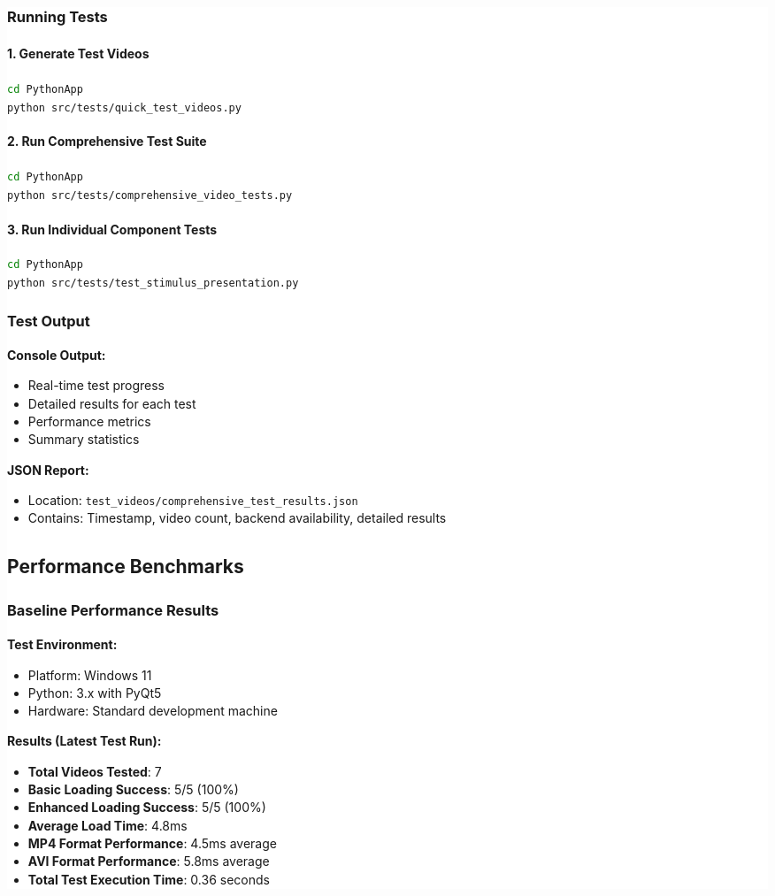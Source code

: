 ### Running Tests

#### 1. Generate Test Videos

```bash
cd PythonApp
python src/tests/quick_test_videos.py
```

#### 2. Run Comprehensive Test Suite

```bash
cd PythonApp
python src/tests/comprehensive_video_tests.py
```

#### 3. Run Individual Component Tests

```bash
cd PythonApp
python src/tests/test_stimulus_presentation.py
```

### Test Output

**Console Output:**

- Real-time test progress
- Detailed results for each test
- Performance metrics
- Summary statistics

**JSON Report:**

- Location: `test_videos/comprehensive_test_results.json`
- Contains: Timestamp, video count, backend availability, detailed results

## Performance Benchmarks

### Baseline Performance Results

**Test Environment:**

- Platform: Windows 11
- Python: 3.x with PyQt5
- Hardware: Standard development machine

**Results (Latest Test Run):**

- **Total Videos Tested**: 7
- **Basic Loading Success**: 5/5 (100%)
- **Enhanced Loading Success**: 5/5 (100%)
- **Average Load Time**: 4.8ms
- **MP4 Format Performance**: 4.5ms average
- **AVI Format Performance**: 5.8ms average
- **Total Test Execution Time**: 0.36 seconds
